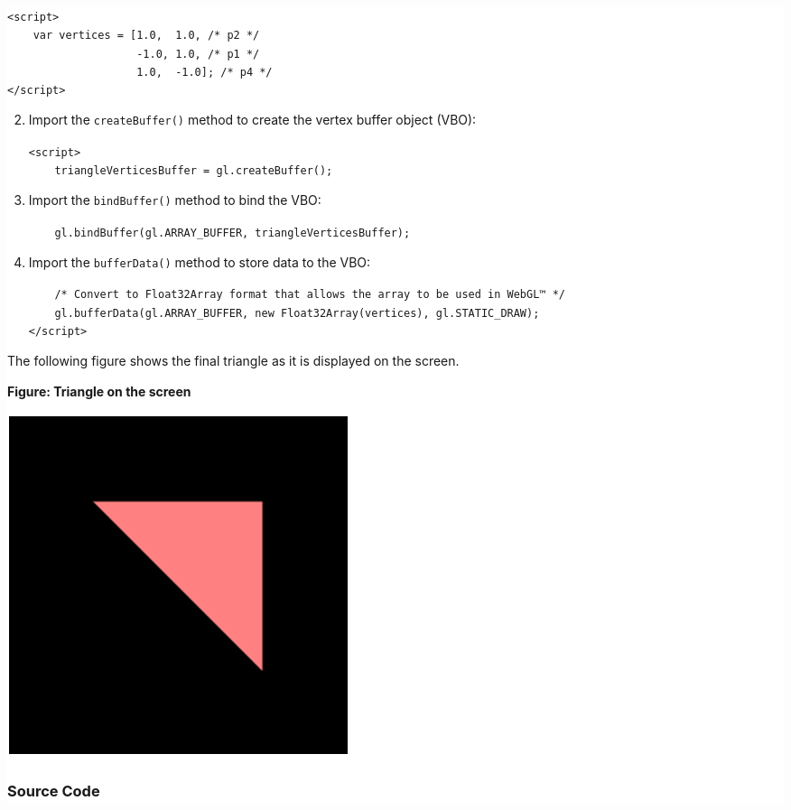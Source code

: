    ```
   <script>
       var vertices = [1.0,  1.0, /* p2 */
                       -1.0, 1.0, /* p1 */
                       1.0,  -1.0]; /* p4 */
   </script>
   ```

2. Import the `createBuffer()` method to create the vertex buffer object (VBO):

   ```
   <script>
       triangleVerticesBuffer = gl.createBuffer();
   ```

3. Import the `bindBuffer()` method to bind the VBO:

   ```
       gl.bindBuffer(gl.ARRAY_BUFFER, triangleVerticesBuffer);
   ```

4. Import the `bufferData()` method to store data to the VBO:

   ```
       /* Convert to Float32Array format that allows the array to be used in WebGL™ */
       gl.bufferData(gl.ARRAY_BUFFER, new Float32Array(vertices), gl.STATIC_DRAW);
   </script>
   ```

The following figure shows the final triangle as it is displayed on the screen.

**Figure: Triangle on the screen**

![Triangle on the screen](./media/initializing_buffers.png)

### Source Code
